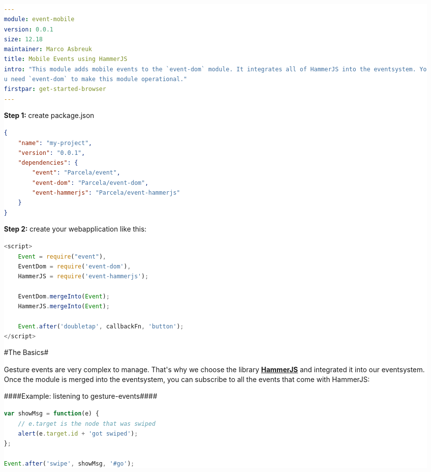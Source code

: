 ```yaml
---
module: event-mobile
version: 0.0.1
size: 12.18
maintainer: Marco Asbreuk
title: Mobile Events using HammerJS
intro: "This module adds mobile events to the `event-dom` module. It integrates all of HammerJS into the eventsystem. You need `event-dom` to make this module operational."
firstpar: get-started-browser
---
```


<b>Step 1:</b> create package.json

```json
{
    "name": "my-project",
    "version": "0.0.1",
    "dependencies": {
        "event": "Parcela/event",
        "event-dom": "Parcela/event-dom",
        "event-hammerjs": "Parcela/event-hammerjs"
    }
}
```

<b>Step 2:</b> create your webapplication like this:

```js
<script>
    Event = require("event"),
    EventDom = require('event-dom'),
    HammerJS = require('event-hammerjs');

    EventDom.mergeInto(Event);
    HammerJS.mergeInto(Event);

    Event.after('doubletap', callbackFn, 'button');
</script>
```

#The Basics#

Gesture events are very complex to manage. That's why we choose the library **[HammerJS](http://hammerjs.github.io)** and integrated it into our eventsystem. Once the module is merged into the eventsystem, you can subscribe to all the events that come with HammerJS:

####Example: listening to gesture-events####
```js
var showMsg = function(e) {
    // e.target is the node that was swiped
    alert(e.target.id + 'got swiped');
};

Event.after('swipe', showMsg, '#go');
```
